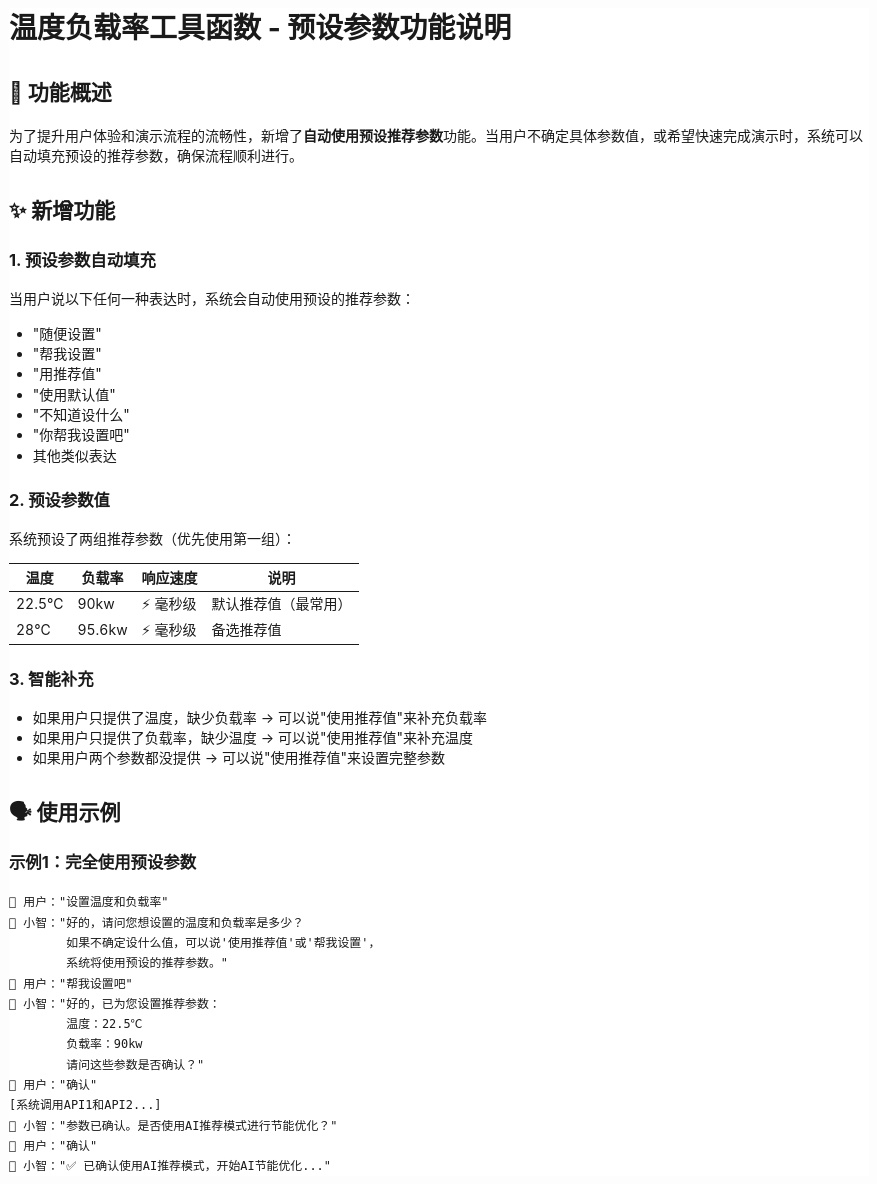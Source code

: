# 温度负载率工具函数 - 预设参数功能说明

## 🎯 功能概述

为了提升用户体验和演示流程的流畅性，新增了**自动使用预设推荐参数**功能。当用户不确定具体参数值，或希望快速完成演示时，系统可以自动填充预设的推荐参数，确保流程顺利进行。

## ✨ 新增功能

### 1. 预设参数自动填充

当用户说以下任何一种表达时，系统会自动使用预设的推荐参数：
- "随便设置"
- "帮我设置"
- "用推荐值"
- "使用默认值"
- "不知道设什么"
- "你帮我设置吧"
- 其他类似表达

### 2. 预设参数值

系统预设了两组推荐参数（优先使用第一组）：

| 温度 | 负载率 | 响应速度 | 说明 |
|------|--------|----------|------|
| 22.5℃ | 90kw | ⚡ 毫秒级 | 默认推荐值（最常用）|
| 28℃ | 95.6kw | ⚡ 毫秒级 | 备选推荐值 |

### 3. 智能补充

- 如果用户只提供了温度，缺少负载率 → 可以说"使用推荐值"来补充负载率
- 如果用户只提供了负载率，缺少温度 → 可以说"使用推荐值"来补充温度
- 如果用户两个参数都没提供 → 可以说"使用推荐值"来设置完整参数

## 🗣️ 使用示例

### 示例1：完全使用预设参数

```
👤 用户："设置温度和负载率"
🤖 小智："好的，请问您想设置的温度和负载率是多少？
        如果不确定设什么值，可以说'使用推荐值'或'帮我设置'，
        系统将使用预设的推荐参数。"
👤 用户："帮我设置吧"
🤖 小智："好的，已为您设置推荐参数：
        温度：22.5℃
        负载率：90kw
        请问这些参数是否确认？"
👤 用户："确认"
[系统调用API1和API2...]
🤖 小智："参数已确认。是否使用AI推荐模式进行节能优化？"
👤 用户："确认"
🤖 小智："✅ 已确认使用AI推荐模式，开始AI节能优化..."
```
